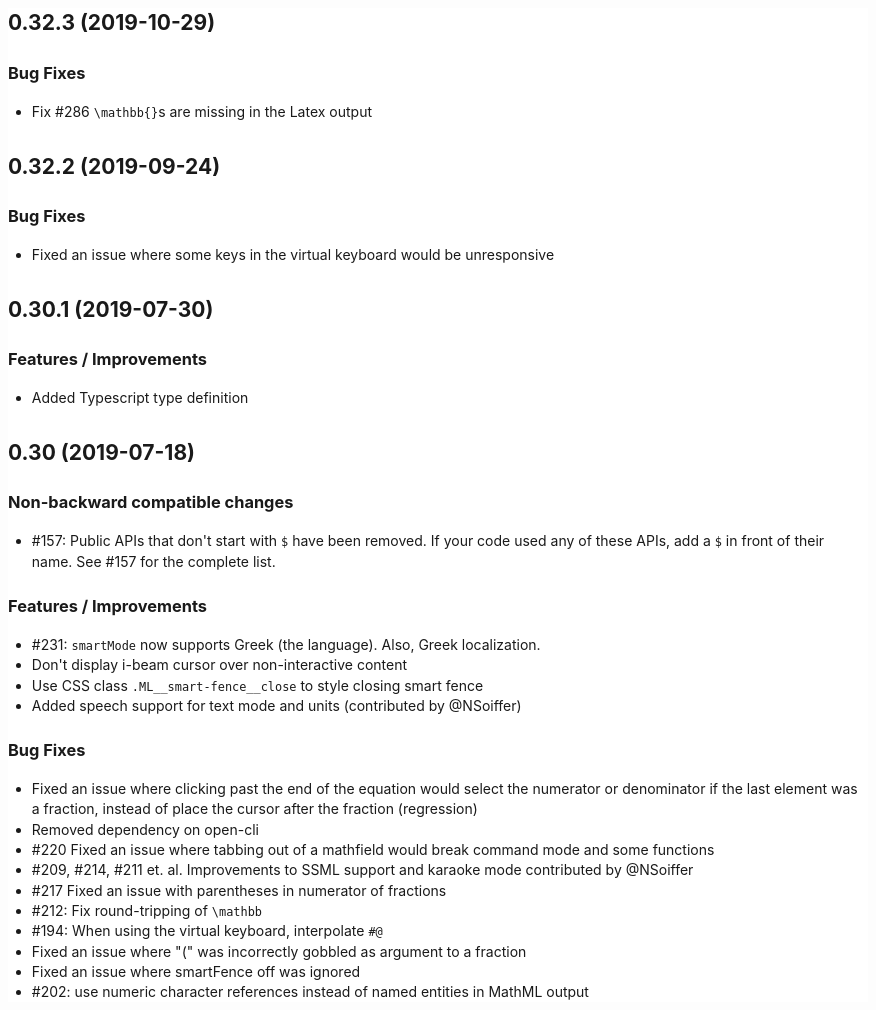 ## 0.32.3 (2019-10-29)

### Bug Fixes

-   Fix #286 `\mathbb{}`s are missing in the Latex output

## 0.32.2 (2019-09-24)

### Bug Fixes

-   Fixed an issue where some keys in the virtual keyboard would be unresponsive

## 0.30.1 (2019-07-30)

### Features / Improvements

-   Added Typescript type definition

## 0.30 (2019-07-18)

### Non-backward compatible changes

-   #157: Public APIs that don't start with `$` have been removed. If your code
    used any of these APIs, add a `$` in front of their name. See #157 for the
    complete list.

### Features / Improvements

-   #231: `smartMode` now supports Greek (the language). Also, Greek
    localization.
-   Don't display i-beam cursor over non-interactive content
-   Use CSS class `.ML__smart-fence__close` to style closing smart fence
-   Added speech support for text mode and units (contributed by @NSoiffer)

### Bug Fixes

-   Fixed an issue where clicking past the end of the equation would select the
    numerator or denominator if the last element was a fraction, instead of
    place the cursor after the fraction (regression)
-   Removed dependency on open-cli
-   #220 Fixed an issue where tabbing out of a mathfield would break command
    mode and some functions
-   #209, #214, #211 et. al. Improvements to SSML support and karaoke mode
    contributed by @NSoiffer
-   #217 Fixed an issue with parentheses in numerator of fractions
-   #212: Fix round-tripping of `\mathbb`
-   #194: When using the virtual keyboard, interpolate `#@`
-   Fixed an issue where "(" was incorrectly gobbled as argument to a fraction
-   Fixed an issue where smartFence off was ignored
-   #202: use numeric character references instead of named entities in MathML
    output
